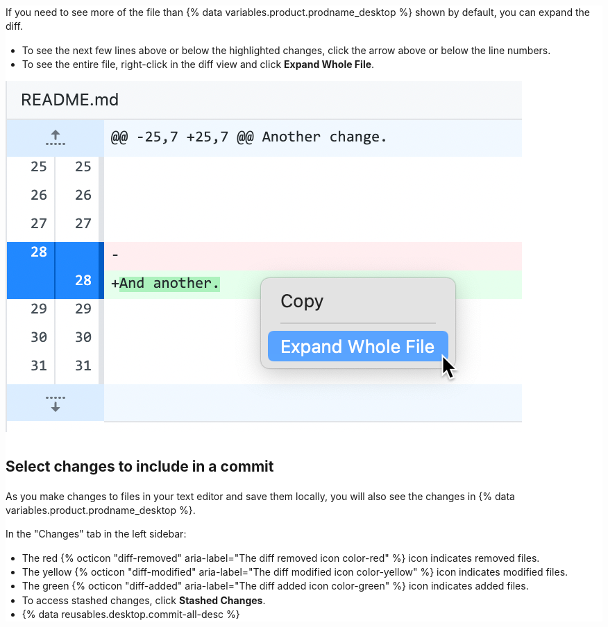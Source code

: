 If you need to see more of the file than {% data variables.product.prodname_desktop %} shown by default, you can expand the diff.
* To see the next few lines above or below the highlighted changes, click the arrow above or below the line numbers.
* To see the entire file, right-click in the diff view and click **Expand Whole File**.

![Screenshot of the diff view of a "README" file. Over a green "addition" line, in a context menu, the cursor hovers over "Expand Whole File".](/assets/images/help/desktop/expand-diff-view.png)

## Select changes to include in a commit

As you make changes to files in your text editor and save them locally, you will also see the changes in {% data variables.product.prodname_desktop %}.

In the "Changes" tab in the left sidebar:

* The red {% octicon "diff-removed" aria-label="The diff removed icon color-red" %} icon indicates removed files.
* The yellow {% octicon "diff-modified" aria-label="The diff modified icon color-yellow" %} icon indicates modified files.
* The green {% octicon "diff-added" aria-label="The diff added icon color-green" %} icon indicates added files.
* To access stashed changes, click **Stashed Changes**.
* {% data reusables.desktop.commit-all-desc %}
